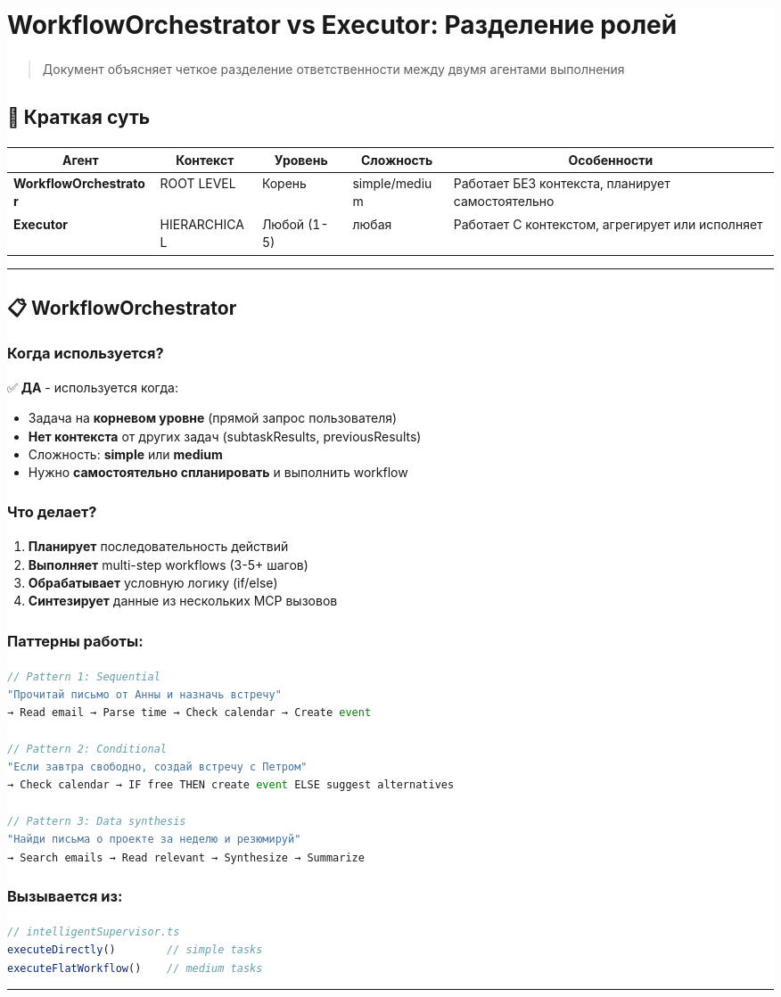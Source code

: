 # WorkflowOrchestrator vs Executor: Разделение ролей

> Документ объясняет четкое разделение ответственности между двумя агентами выполнения

## 🎯 Краткая суть

| Агент | Контекст | Уровень | Сложность | Особенности |
|-------|----------|---------|-----------|-------------|
| **WorkflowOrchestrator** | ROOT LEVEL | Корень | simple/medium | Работает БЕЗ контекста, планирует самостоятельно |
| **Executor** | HIERARCHICAL | Любой (1-5) | любая | Работает С контекстом, агрегирует или исполняет |

---

## 📋 WorkflowOrchestrator

### Когда используется?

✅ **ДА** - используется когда:
- Задача на **корневом уровне** (прямой запрос пользователя)
- **Нет контекста** от других задач (subtaskResults, previousResults)
- Сложность: **simple** или **medium**
- Нужно **самостоятельно спланировать** и выполнить workflow

### Что делает?

1. **Планирует** последовательность действий
2. **Выполняет** multi-step workflows (3-5+ шагов)
3. **Обрабатывает** условную логику (if/else)
4. **Синтезирует** данные из нескольких MCP вызовов

### Паттерны работы:

```typescript
// Pattern 1: Sequential
"Прочитай письмо от Анны и назначь встречу"
→ Read email → Parse time → Check calendar → Create event

// Pattern 2: Conditional
"Если завтра свободно, создай встречу с Петром"
→ Check calendar → IF free THEN create event ELSE suggest alternatives

// Pattern 3: Data synthesis
"Найди письма о проекте за неделю и резюмируй"
→ Search emails → Read relevant → Synthesize → Summarize
```

### Вызывается из:

```typescript
// intelligentSupervisor.ts
executeDirectly()        // simple tasks
executeFlatWorkflow()    // medium tasks
```

---